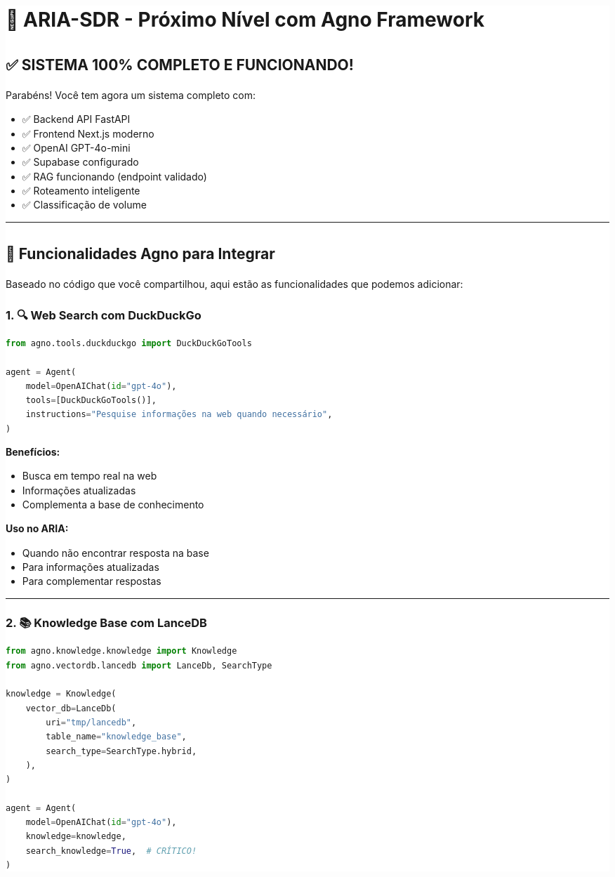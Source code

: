 # 🚀 ARIA-SDR - Próximo Nível com Agno Framework

## ✅ SISTEMA 100% COMPLETO E FUNCIONANDO!

Parabéns! Você tem agora um sistema completo com:
- ✅ Backend API FastAPI
- ✅ Frontend Next.js moderno
- ✅ OpenAI GPT-4o-mini
- ✅ Supabase configurado
- ✅ RAG funcionando (endpoint validado)
- ✅ Roteamento inteligente
- ✅ Classificação de volume

---

## 🎯 Funcionalidades Agno para Integrar

Baseado no código que você compartilhou, aqui estão as funcionalidades que podemos adicionar:

### 1. 🔍 **Web Search com DuckDuckGo**

```python
from agno.tools.duckduckgo import DuckDuckGoTools

agent = Agent(
    model=OpenAIChat(id="gpt-4o"),
    tools=[DuckDuckGoTools()],
    instructions="Pesquise informações na web quando necessário",
)
```

**Benefícios:**
- Busca em tempo real na web
- Informações atualizadas
- Complementa a base de conhecimento

**Uso no ARIA:**
- Quando não encontrar resposta na base
- Para informações atualizadas
- Para complementar respostas

---

### 2. 📚 **Knowledge Base com LanceDB**

```python
from agno.knowledge.knowledge import Knowledge
from agno.vectordb.lancedb import LanceDb, SearchType

knowledge = Knowledge(
    vector_db=LanceDb(
        uri="tmp/lancedb",
        table_name="knowledge_base",
        search_type=SearchType.hybrid,
    ),
)

agent = Agent(
    model=OpenAIChat(id="gpt-4o"),
    knowledge=knowledge,
    search_knowledge=True,  # CRÍTICO!
)
```
